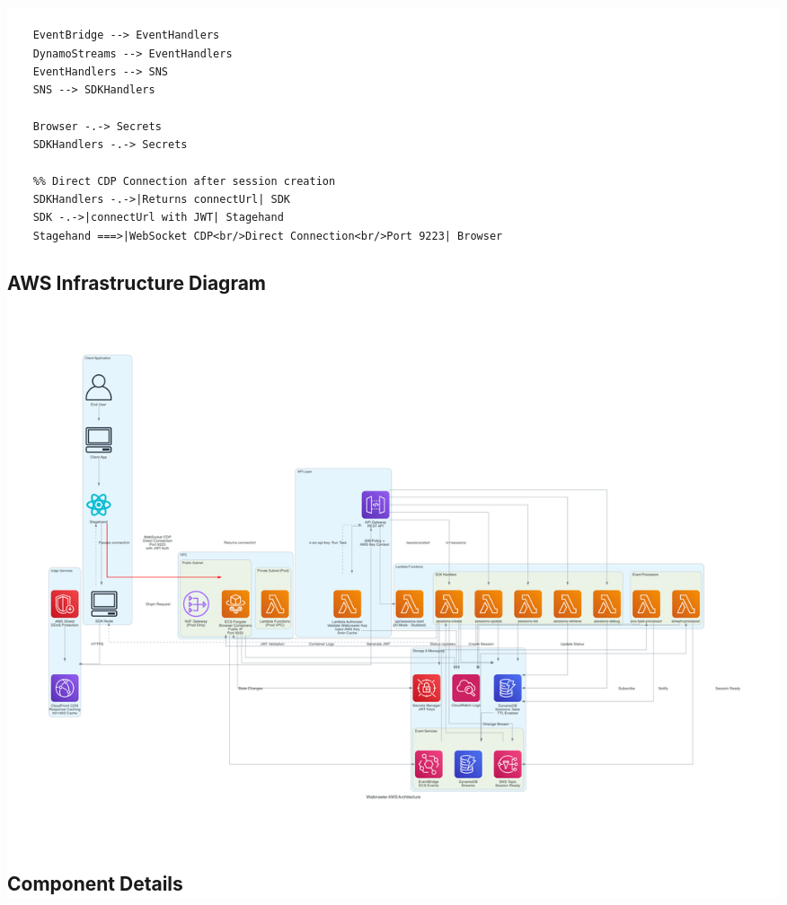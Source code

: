 ```mermaid
    
    EventBridge --> EventHandlers
    DynamoStreams --> EventHandlers
    EventHandlers --> SNS
    SNS --> SDKHandlers
    
    Browser -.-> Secrets
    SDKHandlers -.-> Secrets
    
    %% Direct CDP Connection after session creation
    SDKHandlers -.->|Returns connectUrl| SDK
    SDK -.->|connectUrl with JWT| Stagehand
    Stagehand ===>|WebSocket CDP<br/>Direct Connection<br/>Port 9223| Browser
```

## AWS Infrastructure Diagram

![Wallcrawler AWS Architecture](./wallcrawler-aws-architecture.png)

## Component Details
